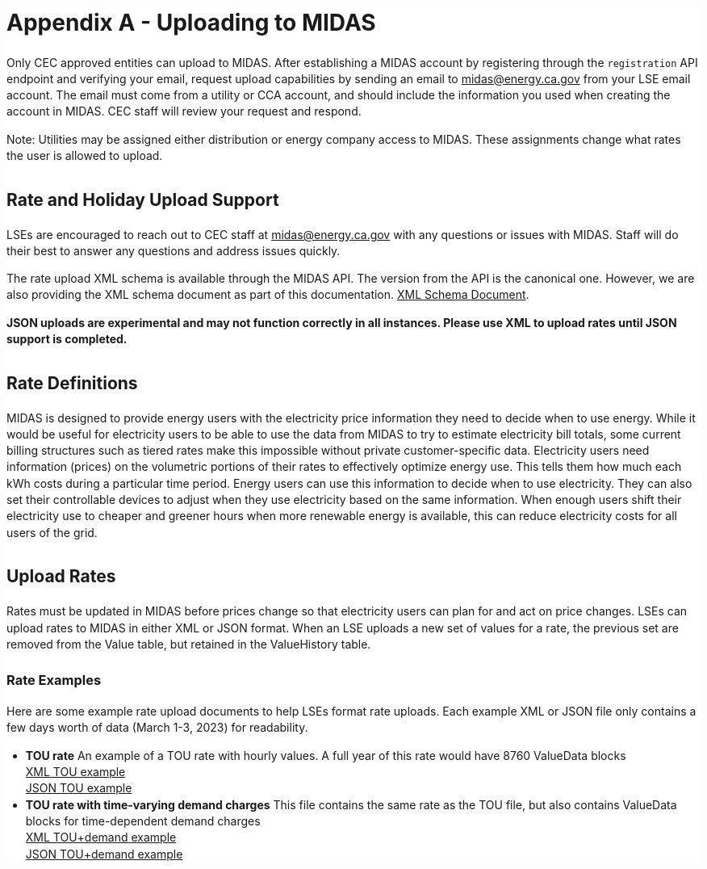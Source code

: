 # Appendix A - Uploading to MIDAS

Only CEC approved entities can upload to MIDAS. After establishing a MIDAS account by registering through the `registration` API endpoint and verifying your email, request upload capabilities by sending an email to midas@energy.ca.gov from your LSE email account. The email must come from a utility or CCA account, and should include the information you used when creating the account in MIDAS. CEC staff will review your request and respond.

Note: Utilities may be assigned either distribution or energy company access to MIDAS. These assignments change what rates the user is allowed to upload.

## Rate and Holiday Upload Support

LSEs are encouraged to reach out to CEC staff at midas@energy.ca.gov with any questions or issues with MIDAS. Staff will do their best to answer any questions and address issues quickly.

The rate upload XML schema is available through the MIDAS API. The version from the API is the canonical one. However, we are also providing the XML schema document as part of this documentation. [XML Schema Document](support-docs/MIDAS-upload-XML-schema.xsd).

**JSON uploads are experimental and may not function correctly in all instances. Please use XML to upload rates until JSON support is completed.**

## Rate Definitions

MIDAS is designed to provide energy users with the electricity price information they need to decide when to use energy. While it would be useful for electricity users to be able to use the data from MIDAS to try to estimate electricity bill totals, some current billing structures such as tiered rates make this impossible without private customer-specific data. Electricity users need information (prices) on the volumetric portions of their rates to effectively optimize energy use. This tells them how much each kWh costs during a particular time period. Energy users can use this information to decide when to use electricity. They can also set their controllable devices to adjust when they use electricity based on the same information. When enough users shift their electricity use to cheaper and greener hours when more renewable energy is available, this can reduce electricity costs for all users of the grid.

## Upload Rates

Rates must be updated in MIDAS before prices change so that electricity users can plan for and act on price changes. LSEs can upload rates to MIDAS in either XML or JSON format. When an LSE uploads a new set of values for a rate, the previous set are removed from the Value table, but retained in the ValueHistory table.

### Rate Examples

Here are some example rate upload documents to help LSEs format rate uploads. Each example XML or JSON file only contains a few days worth of data (March 1-3, 2023) for readability. 

* **TOU rate** An example of a TOU rate with hourly values. A full year of this rate would have 8760 ValueData blocks<br>
[XML TOU example](support-docs/MIDAS_Test_TOU.xml)<br>
[JSON TOU example](support-docs/MIDAS_Test_TOU.json)
* **TOU rate with time-varying demand charges** This file contains the same rate as the TOU file, but also contains ValueData blocks for time-dependent demand charges<br>
[XML TOU+demand example](support-docs/MIDAS_Test_Demand.xml)<br>
[JSON TOU+demand example](support-docs/MIDAS_Test_Demand.json)
